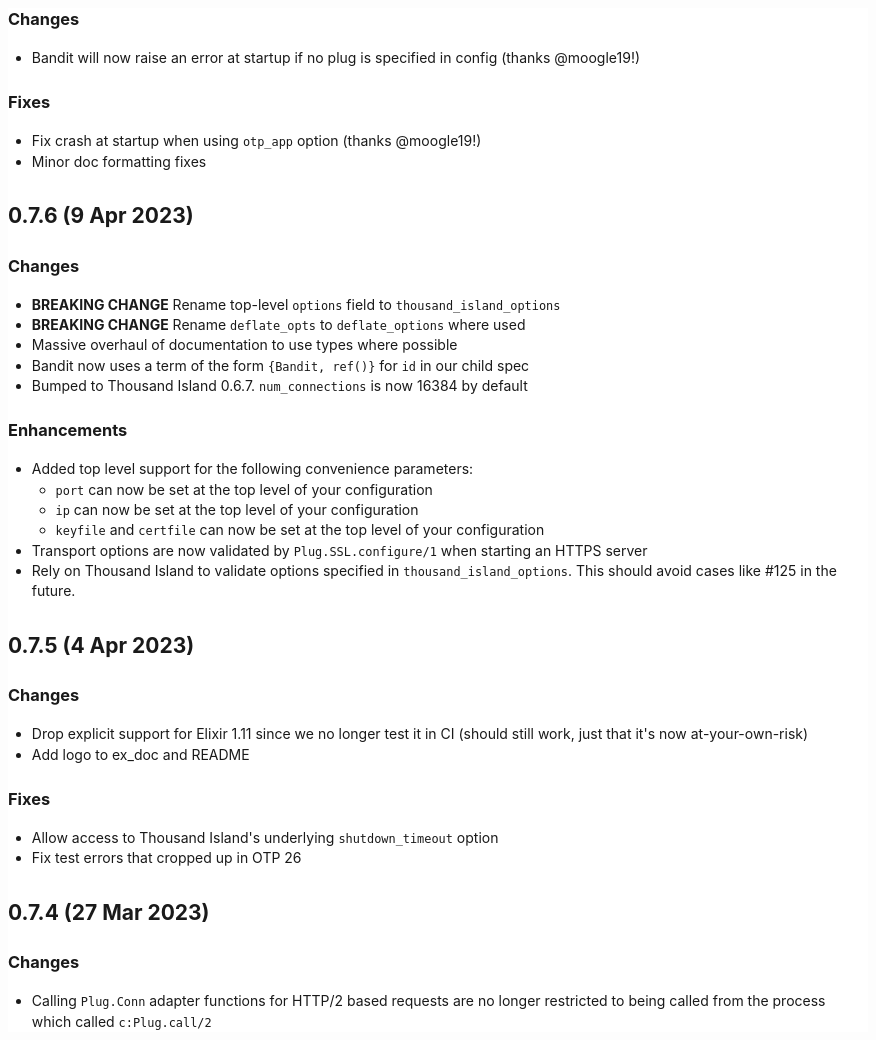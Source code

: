 ### Changes

* Bandit will now raise an error at startup if no plug is specified in config
  (thanks @moogle19!)

### Fixes

* Fix crash at startup when using `otp_app` option (thanks @moogle19!)
* Minor doc formatting fixes

## 0.7.6 (9 Apr 2023)

### Changes

* **BREAKING CHANGE** Rename top-level `options` field to `thousand_island_options`
* **BREAKING CHANGE** Rename `deflate_opts` to `deflate_options` where used
* Massive overhaul of documentation to use types where possible
* Bandit now uses a term of the form `{Bandit, ref()}` for `id` in our child spec
* Bumped to Thousand Island 0.6.7. `num_connections` is now 16384 by default

### Enhancements

* Added top level support for the following convenience parameters:
  * `port` can now be set at the top level of your configuration
  * `ip` can now be set at the top level of your configuration
  * `keyfile` and `certfile` can now be set at the top level of your configuration
* Transport options are now validated by `Plug.SSL.configure/1` when starting
  an HTTPS server
* Rely on Thousand Island to validate options specified in `thousand_island_options`. This should avoid cases like #125 in the future.

## 0.7.5 (4 Apr 2023)

### Changes

* Drop explicit support for Elixir 1.11 since we no longer test it in CI (should
  still work, just that it's now at-your-own-risk)
* Add logo to ex_doc and README

### Fixes

* Allow access to Thousand Island's underlying `shutdown_timeout` option
* Fix test errors that cropped up in OTP 26


## 0.7.4 (27 Mar 2023)

### Changes

* Calling `Plug.Conn` adapter functions for HTTP/2 based requests are no longer
  restricted to being called from the process which called `c:Plug.call/2`
